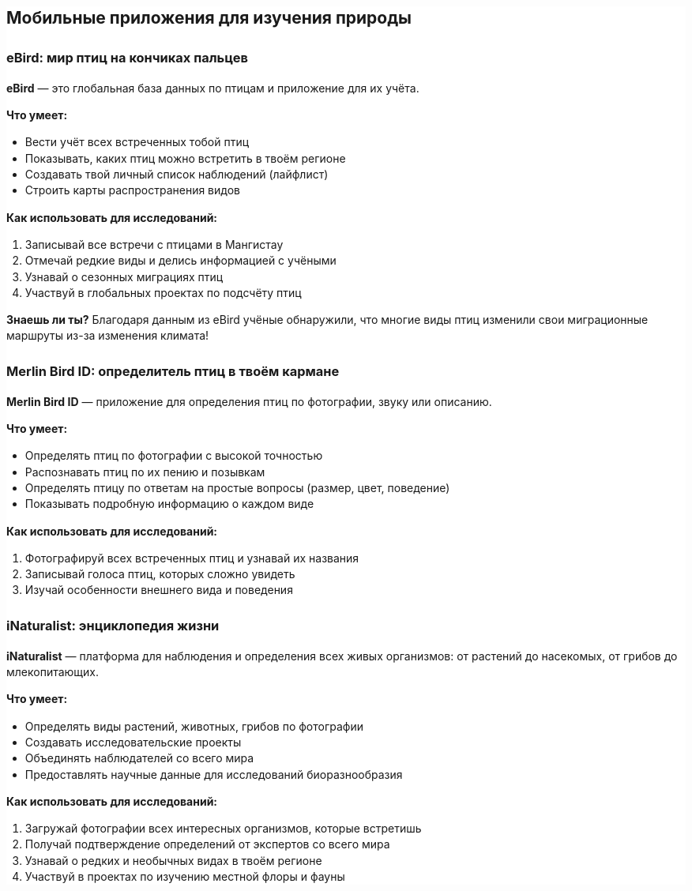 ## Мобильные приложения для изучения природы

### eBird: мир птиц на кончиках пальцев

**eBird** — это глобальная база данных по птицам и приложение для их учёта.

**Что умеет:**
- Вести учёт всех встреченных тобой птиц
- Показывать, каких птиц можно встретить в твоём регионе
- Создавать твой личный список наблюдений (лайфлист)
- Строить карты распространения видов

**Как использовать для исследований:**
1. Записывай все встречи с птицами в Мангистау
2. Отмечай редкие виды и делись информацией с учёными
3. Узнавай о сезонных миграциях птиц
4. Участвуй в глобальных проектах по подсчёту птиц

**Знаешь ли ты?**
Благодаря данным из eBird учёные обнаружили, что многие виды птиц изменили свои миграционные маршруты из-за изменения климата!

### Merlin Bird ID: определитель птиц в твоём кармане

**Merlin Bird ID** — приложение для определения птиц по фотографии, звуку или описанию.

**Что умеет:**
- Определять птиц по фотографии с высокой точностью
- Распознавать птиц по их пению и позывкам
- Определять птицу по ответам на простые вопросы (размер, цвет, поведение)
- Показывать подробную информацию о каждом виде

**Как использовать для исследований:**
1. Фотографируй всех встреченных птиц и узнавай их названия
2. Записывай голоса птиц, которых сложно увидеть
3. Изучай особенности внешнего вида и поведения

### iNaturalist: энциклопедия жизни

**iNaturalist** — платформа для наблюдения и определения всех живых организмов: от растений до насекомых, от грибов до млекопитающих.

**Что умеет:**
- Определять виды растений, животных, грибов по фотографии
- Создавать исследовательские проекты
- Объединять наблюдателей со всего мира
- Предоставлять научные данные для исследований биоразнообразия

**Как использовать для исследований:**
1. Загружай фотографии всех интересных организмов, которые встретишь
2. Получай подтверждение определений от экспертов со всего мира
3. Узнавай о редких и необычных видах в твоём регионе
4. Участвуй в проектах по изучению местной флоры и фауны
